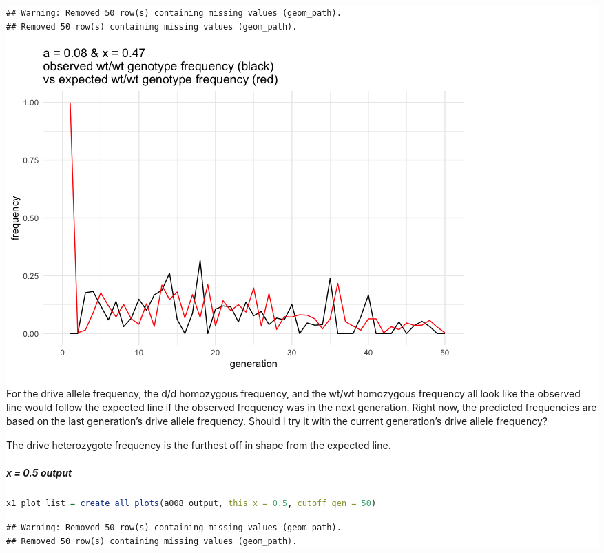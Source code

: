     ## Warning: Removed 50 row(s) containing missing values (geom_path).
    ## Removed 50 row(s) containing missing values (geom_path).

![](slim-notes_files/figure-gfm/unnamed-chunk-7-4.png)

For the drive allele frequency, the d/d homozygous frequency, and the
wt/wt homozygous frequency all look like the observed line would follow
the expected line if the observed frequency was in the next generation.
Right now, the predicted frequencies are based on the last generation’s
drive allele frequency. Should I try it with the current generation’s
drive allele frequency?

The drive heterozygote frequency is the furthest off in shape from the
expected line.

##### x = 0.5 output

``` r
x1_plot_list = create_all_plots(a008_output, this_x = 0.5, cutoff_gen = 50)
```

    ## Warning: Removed 50 row(s) containing missing values (geom_path).
    ## Removed 50 row(s) containing missing values (geom_path).
